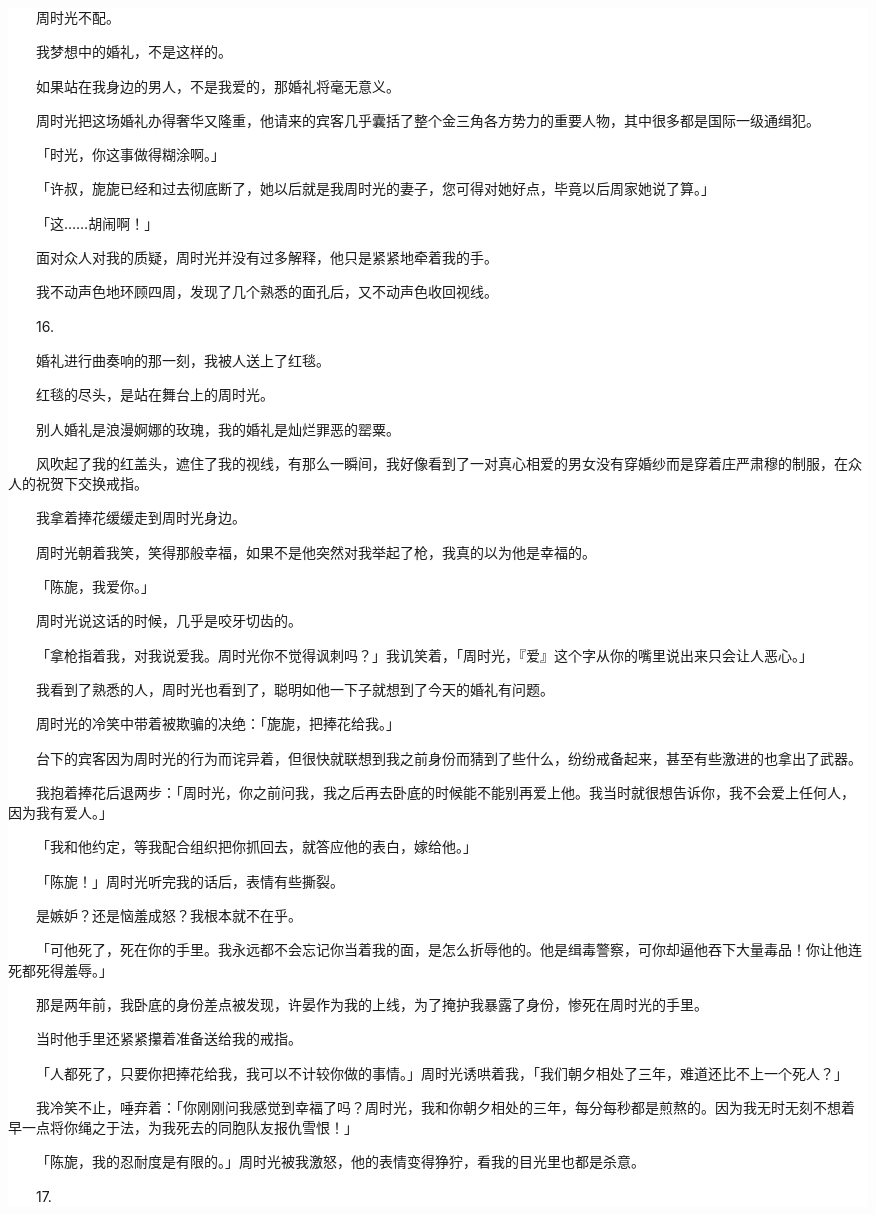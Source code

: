 &emsp;&emsp;周时光不配。  
  
&emsp;&emsp;我梦想中的婚礼，不是这样的。  
  
&emsp;&emsp;如果站在我身边的男人，不是我爱的，那婚礼将毫无意义。  
  
&emsp;&emsp;周时光把这场婚礼办得奢华又隆重，他请来的宾客几乎囊括了整个金三角各方势力的重要人物，其中很多都是国际一级通缉犯。  
  
&emsp;&emsp;「时光，你这事做得糊涂啊。」  
  
&emsp;&emsp;「许叔，旎旎已经和过去彻底断了，她以后就是我周时光的妻子，您可得对她好点，毕竟以后周家她说了算。」  
  
&emsp;&emsp;「这……胡闹啊！」  
  
&emsp;&emsp;面对众人对我的质疑，周时光并没有过多解释，他只是紧紧地牵着我的手。  
  
&emsp;&emsp;我不动声色地环顾四周，发现了几个熟悉的面孔后，又不动声色收回视线。  
  
&emsp;&emsp;16.  
  
&emsp;&emsp;婚礼进行曲奏响的那一刻，我被人送上了红毯。  
  
&emsp;&emsp;红毯的尽头，是站在舞台上的周时光。  
  
&emsp;&emsp;别人婚礼是浪漫婀娜的玫瑰，我的婚礼是灿烂罪恶的罂粟。  
  
&emsp;&emsp;风吹起了我的红盖头，遮住了我的视线，有那么一瞬间，我好像看到了一对真心相爱的男女没有穿婚纱而是穿着庄严肃穆的制服，在众人的祝贺下交换戒指。  
  
&emsp;&emsp;我拿着捧花缓缓走到周时光身边。  
  
&emsp;&emsp;周时光朝着我笑，笑得那般幸福，如果不是他突然对我举起了枪，我真的以为他是幸福的。  
  
&emsp;&emsp;「陈旎，我爱你。」  
  
&emsp;&emsp;周时光说这话的时候，几乎是咬牙切齿的。  
  
&emsp;&emsp;「拿枪指着我，对我说爱我。周时光你不觉得讽刺吗？」我讥笑着，「周时光，『爱』这个字从你的嘴里说出来只会让人恶心。」  
  
&emsp;&emsp;我看到了熟悉的人，周时光也看到了，聪明如他一下子就想到了今天的婚礼有问题。  
  
&emsp;&emsp;周时光的冷笑中带着被欺骗的决绝：「旎旎，把捧花给我。」  
  
&emsp;&emsp;台下的宾客因为周时光的行为而诧异着，但很快就联想到我之前身份而猜到了些什么，纷纷戒备起来，甚至有些激进的也拿出了武器。  
  
&emsp;&emsp;我抱着捧花后退两步：「周时光，你之前问我，我之后再去卧底的时候能不能别再爱上他。我当时就很想告诉你，我不会爱上任何人，因为我有爱人。」  
  
&emsp;&emsp;「我和他约定，等我配合组织把你抓回去，就答应他的表白，嫁给他。」  
  
&emsp;&emsp;「陈旎！」周时光听完我的话后，表情有些撕裂。  
  
&emsp;&emsp;是嫉妒？还是恼羞成怒？我根本就不在乎。  
  
&emsp;&emsp;「可他死了，死在你的手里。我永远都不会忘记你当着我的面，是怎么折辱他的。他是缉毒警察，可你却逼他吞下大量毒品！你让他连死都死得羞辱。」  
  
&emsp;&emsp;那是两年前，我卧底的身份差点被发现，许晏作为我的上线，为了掩护我暴露了身份，惨死在周时光的手里。  
  
&emsp;&emsp;当时他手里还紧紧攥着准备送给我的戒指。  
  
&emsp;&emsp;「人都死了，只要你把捧花给我，我可以不计较你做的事情。」周时光诱哄着我，「我们朝夕相处了三年，难道还比不上一个死人？」  
  
&emsp;&emsp;我冷笑不止，唾弃着：「你刚刚问我感觉到幸福了吗？周时光，我和你朝夕相处的三年，每分每秒都是煎熬的。因为我无时无刻不想着早一点将你绳之于法，为我死去的同胞队友报仇雪恨！」  
  
&emsp;&emsp;「陈旎，我的忍耐度是有限的。」周时光被我激怒，他的表情变得狰狞，看我的目光里也都是杀意。  
  
&emsp;&emsp;17.  
  